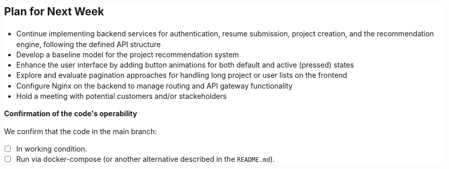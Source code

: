 ## **Plan for Next Week**

- Continue implementing backend services for authentication, resume submission, project creation, and the recommendation engine, following the defined API structure
- Develop a baseline model for the project recommendation system
- Enhance the user interface by adding button animations for both default and active (pressed) states
- Explore and evaluate pagination approaches for handling long project or user lists on the frontend
- Configure Nginx on the backend to manage routing and API gateway functionality
- Hold a meeting with potential customers and/or stackeholders

**Confirmation of the code's operability**

We confirm that the code in the main branch:

- [ ]  In working condition.
- [ ]  Run via docker-compose (or another alternative described in the `README.md`).